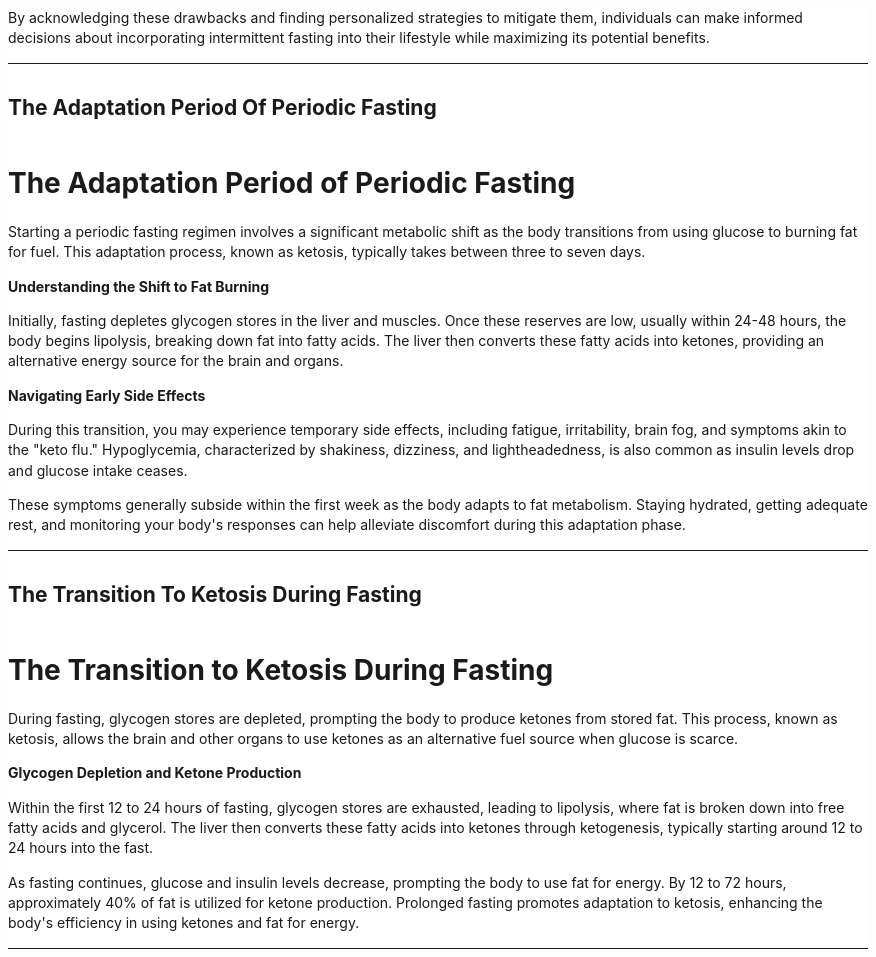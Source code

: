 By acknowledging these drawbacks and finding personalized strategies to mitigate them, individuals can make informed decisions about incorporating intermittent fasting into their lifestyle while maximizing its potential benefits.

---

## The Adaptation Period Of Periodic Fasting

# The Adaptation Period of Periodic Fasting

Starting a periodic fasting regimen involves a significant metabolic shift as the body transitions from using glucose to burning fat for fuel. This adaptation process, known as ketosis, typically takes between three to seven days.

**Understanding the Shift to Fat Burning**

Initially, fasting depletes glycogen stores in the liver and muscles. Once these reserves are low, usually within 24-48 hours, the body begins lipolysis, breaking down fat into fatty acids. The liver then converts these fatty acids into ketones, providing an alternative energy source for the brain and organs.

**Navigating Early Side Effects**

During this transition, you may experience temporary side effects, including fatigue, irritability, brain fog, and symptoms akin to the "keto flu." Hypoglycemia, characterized by shakiness, dizziness, and lightheadedness, is also common as insulin levels drop and glucose intake ceases.

These symptoms generally subside within the first week as the body adapts to fat metabolism. Staying hydrated, getting adequate rest, and monitoring your body's responses can help alleviate discomfort during this adaptation phase.

---

## The Transition To Ketosis During Fasting

# The Transition to Ketosis During Fasting

During fasting, glycogen stores are depleted, prompting the body to produce ketones from stored fat. This process, known as ketosis, allows the brain and other organs to use ketones as an alternative fuel source when glucose is scarce.

**Glycogen Depletion and Ketone Production**

Within the first 12 to 24 hours of fasting, glycogen stores are exhausted, leading to lipolysis, where fat is broken down into free fatty acids and glycerol. The liver then converts these fatty acids into ketones through ketogenesis, typically starting around 12 to 24 hours into the fast.

As fasting continues, glucose and insulin levels decrease, prompting the body to use fat for energy. By 12 to 72 hours, approximately 40% of fat is utilized for ketone production. Prolonged fasting promotes adaptation to ketosis, enhancing the body's efficiency in using ketones and fat for energy.

---
